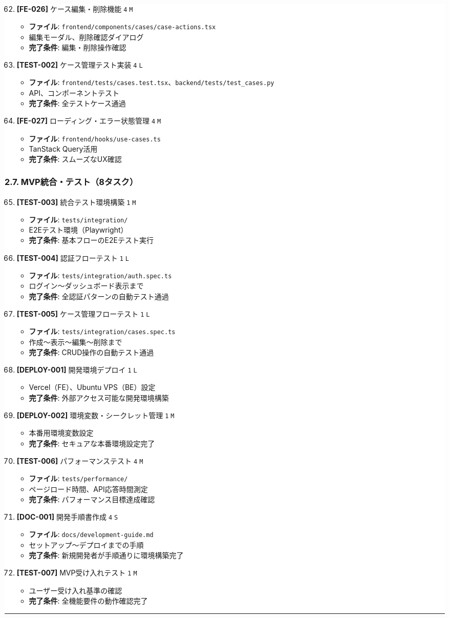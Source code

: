62. **[FE-026]** ケース編集・削除機能 `4` `M`
    - **ファイル**: `frontend/components/cases/case-actions.tsx`
    - 編集モーダル、削除確認ダイアログ
    - **完了条件**: 編集・削除操作確認

63. **[TEST-002]** ケース管理テスト実装 `4` `L`
    - **ファイル**: `frontend/tests/cases.test.tsx`、`backend/tests/test_cases.py`
    - API、コンポーネントテスト
    - **完了条件**: 全テストケース通過

64. **[FE-027]** ローディング・エラー状態管理 `4` `M`
    - **ファイル**: `frontend/hooks/use-cases.ts`
    - TanStack Query活用
    - **完了条件**: スムーズなUX確認

### **2.7. MVP統合・テスト（8タスク）**

65. **[TEST-003]** 統合テスト環境構築 `1` `M`
    - **ファイル**: `tests/integration/`
    - E2Eテスト環境（Playwright）
    - **完了条件**: 基本フローのE2Eテスト実行

66. **[TEST-004]** 認証フローテスト `1` `L`
    - **ファイル**: `tests/integration/auth.spec.ts`
    - ログイン〜ダッシュボード表示まで
    - **完了条件**: 全認証パターンの自動テスト通過

67. **[TEST-005]** ケース管理フローテスト `1` `L`
    - **ファイル**: `tests/integration/cases.spec.ts`
    - 作成〜表示〜編集〜削除まで
    - **完了条件**: CRUD操作の自動テスト通過

68. **[DEPLOY-001]** 開発環境デプロイ `1` `L`
    - Vercel（FE）、Ubuntu VPS（BE）設定
    - **完了条件**: 外部アクセス可能な開発環境構築

69. **[DEPLOY-002]** 環境変数・シークレット管理 `1` `M`
    - 本番用環境変数設定
    - **完了条件**: セキュアな本番環境設定完了

70. **[TEST-006]** パフォーマンステスト `4` `M`
    - **ファイル**: `tests/performance/`
    - ページロード時間、API応答時間測定
    - **完了条件**: パフォーマンス目標達成確認

71. **[DOC-001]** 開発手順書作成 `4` `S`
    - **ファイル**: `docs/development-guide.md`
    - セットアップ〜デプロイまでの手順
    - **完了条件**: 新規開発者が手順通りに環境構築完了

72. **[TEST-007]** MVP受け入れテスト `1` `M`
    - ユーザー受け入れ基準の確認
    - **完了条件**: 全機能要件の動作確認完了

---
